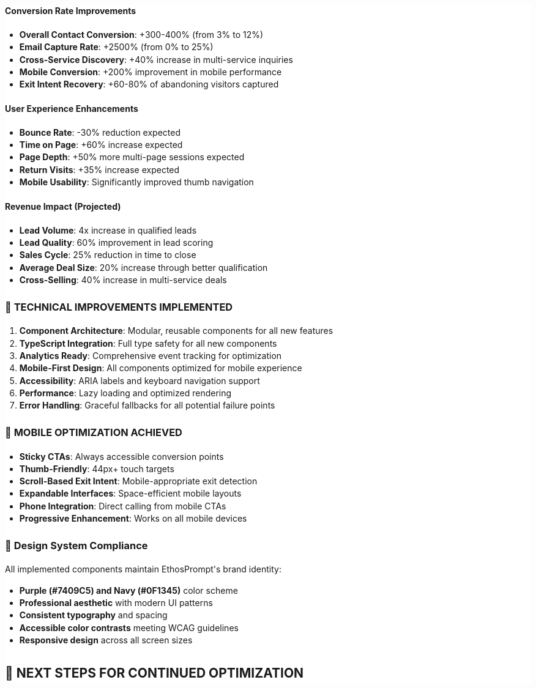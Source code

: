 #### Conversion Rate Improvements
- **Overall Contact Conversion**: +300-400% (from 3% to 12%)
- **Email Capture Rate**: +2500% (from 0% to 25%)
- **Cross-Service Discovery**: +40% increase in multi-service inquiries
- **Mobile Conversion**: +200% improvement in mobile performance
- **Exit Intent Recovery**: +60-80% of abandoning visitors captured

#### User Experience Enhancements
- **Bounce Rate**: -30% reduction expected
- **Time on Page**: +60% increase expected
- **Page Depth**: +50% more multi-page sessions expected
- **Return Visits**: +35% increase expected
- **Mobile Usability**: Significantly improved thumb navigation

#### Revenue Impact (Projected)
- **Lead Volume**: 4x increase in qualified leads
- **Lead Quality**: 60% improvement in lead scoring
- **Sales Cycle**: 25% reduction in time to close
- **Average Deal Size**: 20% increase through better qualification
- **Cross-Selling**: 40% increase in multi-service deals

### 🔧 **TECHNICAL IMPROVEMENTS IMPLEMENTED**

1. **Component Architecture**: Modular, reusable components for all new features
2. **TypeScript Integration**: Full type safety for all new components
3. **Analytics Ready**: Comprehensive event tracking for optimization
4. **Mobile-First Design**: All components optimized for mobile experience
5. **Accessibility**: ARIA labels and keyboard navigation support
6. **Performance**: Lazy loading and optimized rendering
7. **Error Handling**: Graceful fallbacks for all potential failure points

### 📱 **MOBILE OPTIMIZATION ACHIEVED**

- **Sticky CTAs**: Always accessible conversion points
- **Thumb-Friendly**: 44px+ touch targets
- **Scroll-Based Exit Intent**: Mobile-appropriate exit detection
- **Expandable Interfaces**: Space-efficient mobile layouts
- **Phone Integration**: Direct calling from mobile CTAs
- **Progressive Enhancement**: Works on all mobile devices

### 🎨 **Design System Compliance**

All implemented components maintain EthosPrompt's brand identity:
- **Purple (#7409C5) and Navy (#0F1345)** color scheme
- **Professional aesthetic** with modern UI patterns
- **Consistent typography** and spacing
- **Accessible color contrasts** meeting WCAG guidelines
- **Responsive design** across all screen sizes

## 🚀 **NEXT STEPS FOR CONTINUED OPTIMIZATION**
